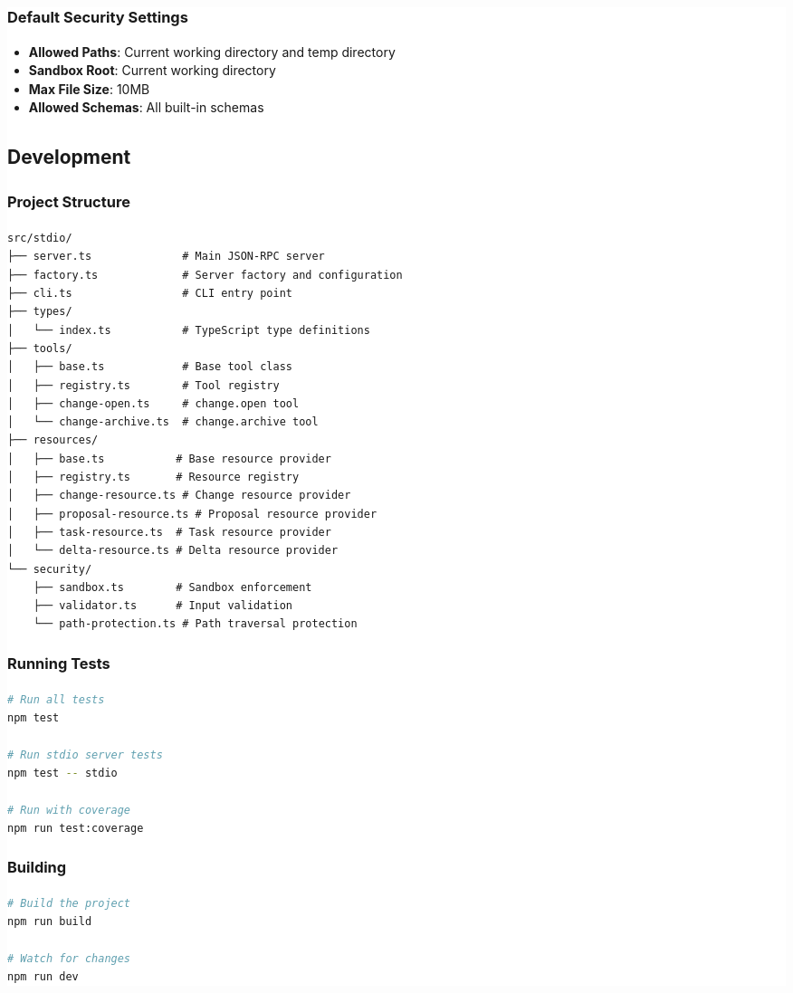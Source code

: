 ### Default Security Settings

- **Allowed Paths**: Current working directory and temp directory
- **Sandbox Root**: Current working directory
- **Max File Size**: 10MB
- **Allowed Schemas**: All built-in schemas

## Development

### Project Structure

```
src/stdio/
├── server.ts              # Main JSON-RPC server
├── factory.ts             # Server factory and configuration
├── cli.ts                 # CLI entry point
├── types/
│   └── index.ts           # TypeScript type definitions
├── tools/
│   ├── base.ts            # Base tool class
│   ├── registry.ts        # Tool registry
│   ├── change-open.ts     # change.open tool
│   └── change-archive.ts  # change.archive tool
├── resources/
│   ├── base.ts           # Base resource provider
│   ├── registry.ts       # Resource registry
│   ├── change-resource.ts # Change resource provider
│   ├── proposal-resource.ts # Proposal resource provider
│   ├── task-resource.ts  # Task resource provider
│   └── delta-resource.ts # Delta resource provider
└── security/
    ├── sandbox.ts        # Sandbox enforcement
    ├── validator.ts      # Input validation
    └── path-protection.ts # Path traversal protection
```

### Running Tests

```bash
# Run all tests
npm test

# Run stdio server tests
npm test -- stdio

# Run with coverage
npm run test:coverage
```

### Building

```bash
# Build the project
npm run build

# Watch for changes
npm run dev
```
